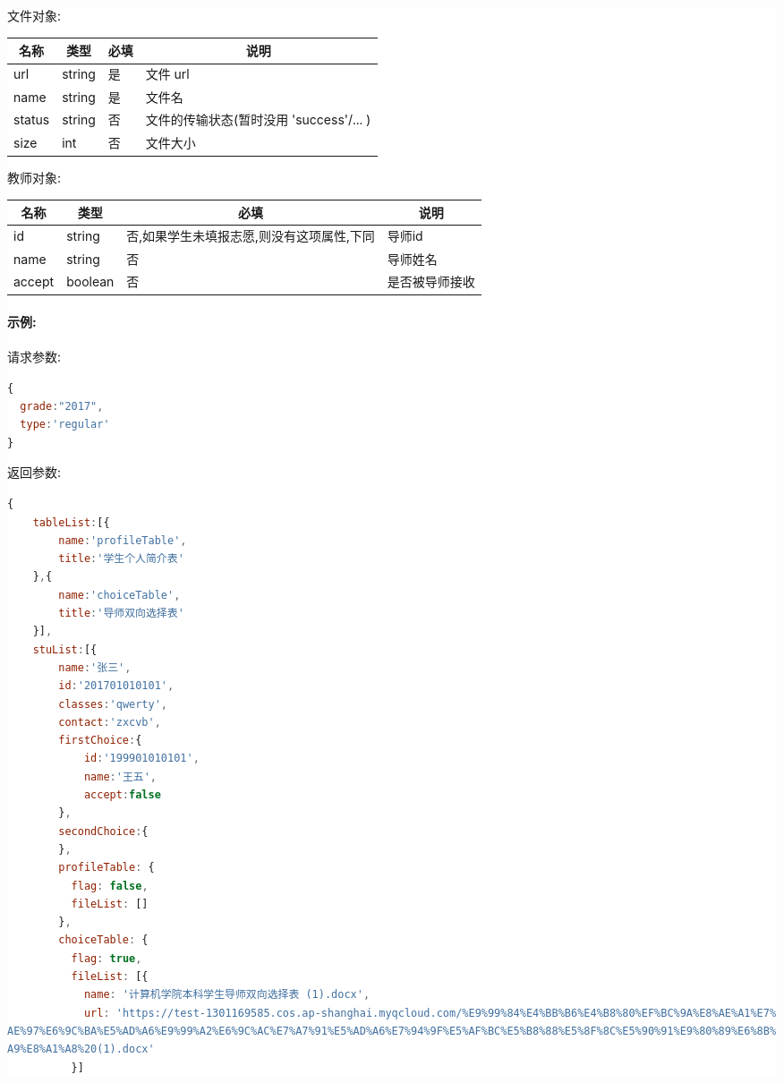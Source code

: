 文件对象:

| 名称   | 类型   | 必填 | 说明                                    |
| ------ | ------ | ---- | --------------------------------------- |
| url    | string | 是   | 文件 url                                |
| name   | string | 是   | 文件名                                  |
| status | string | 否   | 文件的传输状态(暂时没用 'success'/... ) |
| size   | int    | 否   | 文件大小                                |

教师对象:

| 名称   | 类型    | 必填                                      | 说明           |
| ------ | ------- | ----------------------------------------- | -------------- |
| id     | string  | 否,如果学生未填报志愿,则没有这项属性,下同 | 导师id         |
| name   | string  | 否                                        | 导师姓名       |
| accept | boolean | 否                                        | 是否被导师接收 |

#### 示例:

请求参数:

```javascript
{
  grade:"2017",
  type:'regular'
}
```

返回参数:

```javascript
{
    tableList:[{
        name:'profileTable',
        title:'学生个人简介表'
    },{
        name:'choiceTable',
        title:'导师双向选择表'
    }],
    stuList:[{
        name:'张三',
        id:'201701010101',
        classes:'qwerty',
        contact:'zxcvb',
        firstChoice:{
            id:'199901010101',
            name:'王五',
            accept:false
        },
        secondChoice:{
        },
        profileTable: {
          flag: false,
          fileList: []
        },
        choiceTable: {
          flag: true,
          fileList: [{
            name: '计算机学院本科学生导师双向选择表 (1).docx',
            url: 'https://test-1301169585.cos.ap-shanghai.myqcloud.com/%E9%99%84%E4%BB%B6%E4%B8%80%EF%BC%9A%E8%AE%A1%E7%AE%97%E6%9C%BA%E5%AD%A6%E9%99%A2%E6%9C%AC%E7%A7%91%E5%AD%A6%E7%94%9F%E5%AF%BC%E5%B8%88%E5%8F%8C%E5%90%91%E9%80%89%E6%8B%A9%E8%A1%A8%20(1).docx'
          }]
```